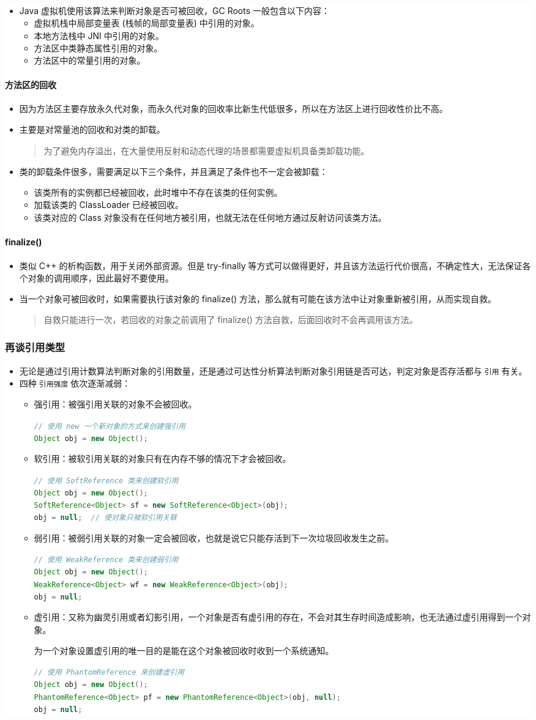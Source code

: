 - Java 虚拟机使用该算法来判断对象是否可被回收，GC Roots 一般包含以下内容：
  - 虚拟机栈中局部变量表 (栈帧的局部变量表)  中引用的对象。
  - 本地方法栈中 JNI 中引用的对象。
  - 方法区中类静态属性引用的对象。
  - 方法区中的常量引用的对象。

#### 方法区的回收
- 因为方法区主要存放永久代对象，而永久代对象的回收率比新生代低很多，所以在方法区上进行回收性价比不高。
- 主要是对常量池的回收和对类的卸载。

	> 为了避免内存溢出，在大量使用反射和动态代理的场景都需要虚拟机具备类卸载功能。

- 类的卸载条件很多，需要满足以下三个条件，并且满足了条件也不一定会被卸载：
	- 该类所有的实例都已经被回收，此时堆中不存在该类的任何实例。
	- 加载该类的 ClassLoader 已经被回收。
	- 该类对应的 Class 对象没有在任何地方被引用，也就无法在任何地方通过反射访问该类方法。

#### finalize()
- 类似 C++ 的析构函数，用于关闭外部资源。但是 try-finally 等方式可以做得更好，并且该方法运行代价很高，不确定性大，无法保证各个对象的调用顺序，因此最好不要使用。
- 当一个对象可被回收时，如果需要执行该对象的 finalize() 方法，那么就有可能在该方法中让对象重新被引用，从而实现自救。

	> 自救只能进行一次，若回收的对象之前调用了 finalize() 方法自救，后面回收时不会再调用该方法。

### 再谈引用类型
- 无论是通过引用计数算法判断对象的引用数量，还是通过可达性分析算法判断对象引用链是否可达，判定对象是否存活都与 `引用` 有关。
- 四种 `引用强度` 依次逐渐减弱：
	- 强引用：被强引用关联的对象不会被回收。
		
		```java
		// 使用 new 一个新对象的方式来创建强引用
		Object obj = new Object();
		```
		
	- 软引用：被软引用关联的对象只有在内存不够的情况下才会被回收。
	
		```java
		// 使用 SoftReference 类来创建软引用
		Object obj = new Object();
		SoftReference<Object> sf = new SoftReference<Object>(obj);
		obj = null;  // 使对象只被软引用关联
		```
	
	- 弱引用：被弱引用关联的对象一定会被回收，也就是说它只能存活到下一次垃圾回收发生之前。
	
		```java
		// 使用 WeakReference 类来创建弱引用
		Object obj = new Object();
		WeakReference<Object> wf = new WeakReference<Object>(obj);
		obj = null;
		```
		
	- 虚引用：又称为幽灵引用或者幻影引用，一个对象是否有虚引用的存在，不会对其生存时间造成影响，也无法通过虚引用得到一个对象。
	
		为一个对象设置虚引用的唯一目的是能在这个对象被回收时收到一个系统通知。
		
		```java
		// 使用 PhantomReference 来创建虚引用
		Object obj = new Object();
		PhantomReference<Object> pf = new PhantomReference<Object>(obj, null);
		obj = null;
		```
